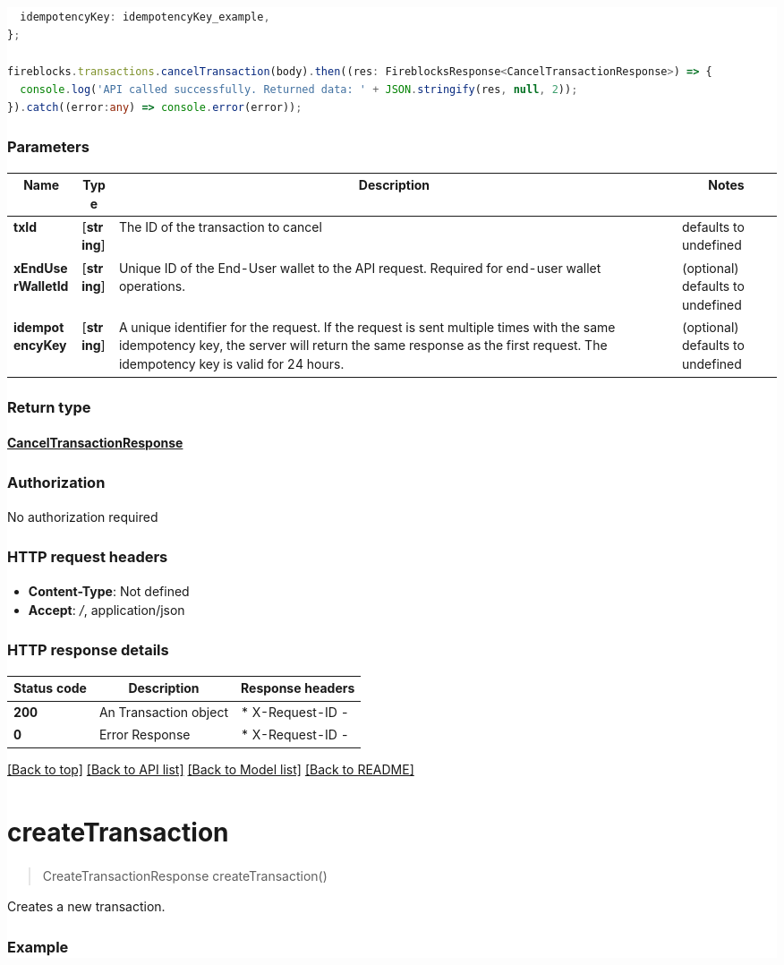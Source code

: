 ```typescript
  idempotencyKey: idempotencyKey_example,
};

fireblocks.transactions.cancelTransaction(body).then((res: FireblocksResponse<CancelTransactionResponse>) => {
  console.log('API called successfully. Returned data: ' + JSON.stringify(res, null, 2));
}).catch((error:any) => console.error(error));
```


### Parameters

Name | Type | Description  | Notes
------------- | ------------- | ------------- | -------------
 **txId** | [**string**] | The ID of the transaction to cancel | defaults to undefined
 **xEndUserWalletId** | [**string**] | Unique ID of the End-User wallet to the API request. Required for end-user wallet operations. | (optional) defaults to undefined
 **idempotencyKey** | [**string**] | A unique identifier for the request. If the request is sent multiple times with the same idempotency key, the server will return the same response as the first request. The idempotency key is valid for 24 hours. | (optional) defaults to undefined


### Return type

**[CancelTransactionResponse](../models/CancelTransactionResponse.md)**

### Authorization

No authorization required

### HTTP request headers

 - **Content-Type**: Not defined
 - **Accept**: */*, application/json


### HTTP response details
| Status code | Description | Response headers |
|-------------|-------------|------------------|
**200** | An Transaction object |  * X-Request-ID -  <br>  |
**0** | Error Response |  * X-Request-ID -  <br>  |

[[Back to top]](#) [[Back to API list]](../../README.md#documentation-for-api-endpoints) [[Back to Model list]](../../README.md#documentation-for-models) [[Back to README]](../../README.md)

# **createTransaction**
> CreateTransactionResponse createTransaction()

Creates a new transaction.

### Example

